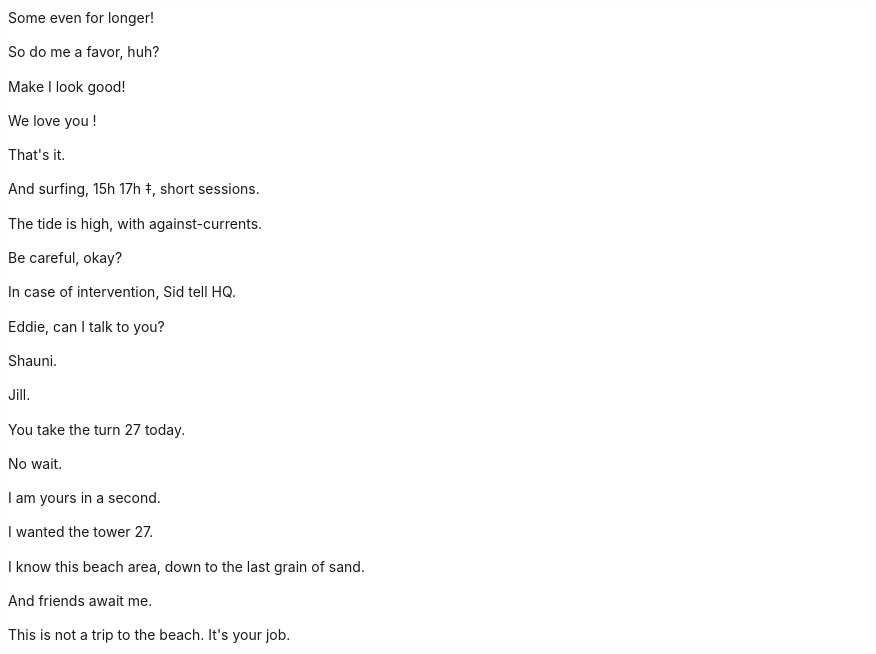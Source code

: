 Some even for longer!
<br>

So do me a favor, huh?
<br>

Make I look good!
<br>

We love you !
<br>

That's it.
<br>

And surfing, 15h 17h ‡,
short sessions.
<br>

The tide is high, with against-currents.
<br>

Be careful, okay?
<br>

In case of intervention,
Sid tell HQ.
<br>

Eddie, can I talk to you?
<br>

Shauni.
<br>

Jill.
<br>

You take the turn 27 today.
<br>

No wait.
<br>

I am yours in a second.
<br>

I wanted the tower 27.
<br>

I know this beach area,
down to the last grain of sand.
<br>

And friends await me.
<br>

This is not a trip to the beach.
It's your job.
<br>
